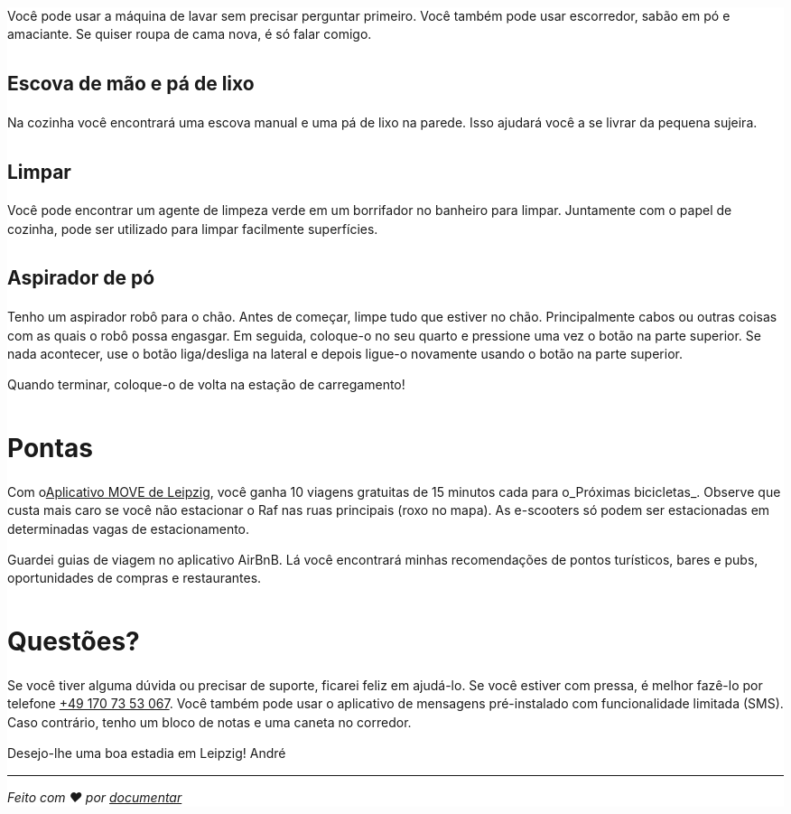 Você pode usar a máquina de lavar sem precisar perguntar primeiro. Você também pode usar escorredor, sabão em pó e amaciante. Se quiser roupa de cama nova, é só falar comigo.

## Escova de mão e pá de lixo

Na cozinha você encontrará uma escova manual e uma pá de lixo na parede. Isso ajudará você a se livrar da pequena sujeira.

## Limpar

Você pode encontrar um agente de limpeza verde em um borrifador no banheiro para limpar. Juntamente com o papel de cozinha, pode ser utilizado para limpar facilmente superfícies.

## Aspirador de pó

Tenho um aspirador robô para o chão.
Antes de começar, limpe tudo que estiver no chão.
Principalmente cabos ou outras coisas com as quais o robô possa engasgar.
Em seguida, coloque-o no seu quarto e pressione uma vez o botão na parte superior.
Se nada acontecer, use o botão liga/desliga na lateral e depois
ligue-o novamente usando o botão na parte superior.

Quando terminar, coloque-o de volta na estação de carregamento!

# Pontas

Com o[Aplicativo MOVE de Leipzig](https://leipzig-move.de/), você ganha 10 viagens gratuitas de 15 minutos cada para o_Próximas bicicletas_.
Observe que custa mais caro se você não estacionar o Raf nas ruas principais (roxo no mapa).
As e-scooters só podem ser estacionadas em determinadas vagas de estacionamento.

Guardei guias de viagem no aplicativo AirBnB. Lá você encontrará minhas recomendações de pontos turísticos, bares e pubs, oportunidades de compras e restaurantes.

# Questões?

Se você tiver alguma dúvida ou precisar de suporte, ficarei feliz em ajudá-lo.
Se você estiver com pressa, é melhor fazê-lo por telefone <a href="tel:+491707353067">+49 170 73 53 067</a>.
Você também pode usar o aplicativo de mensagens pré-instalado com funcionalidade limitada (SMS).
Caso contrário, tenho um bloco de notas e uma caneta no corredor.

Desejo-lhe uma boa estadia em Leipzig!
André

* * *

_Feito com ❤️ por [documentar](https://docsify.js.org/)_
